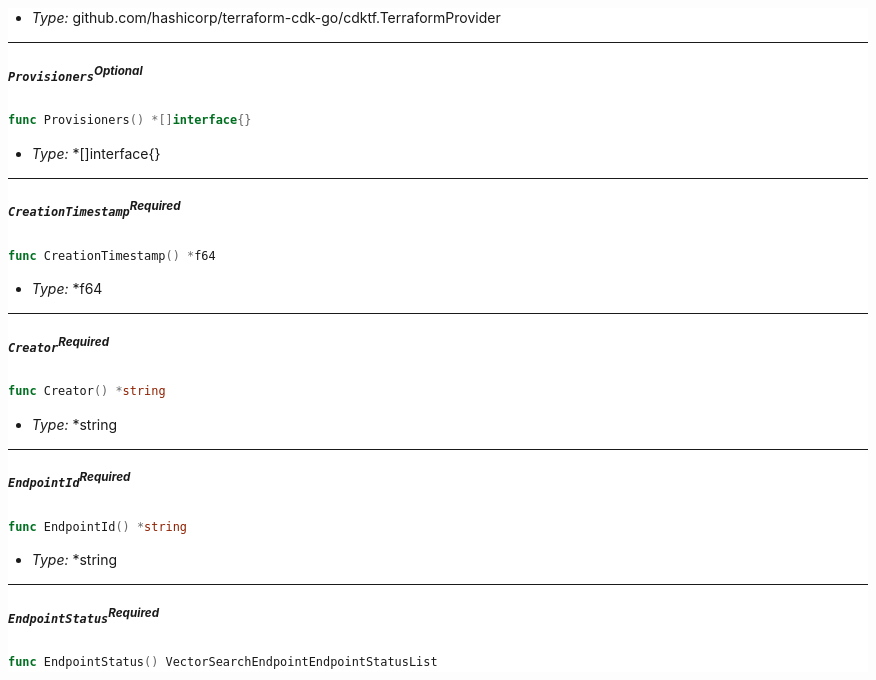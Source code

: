 - *Type:* github.com/hashicorp/terraform-cdk-go/cdktf.TerraformProvider

---

##### `Provisioners`<sup>Optional</sup> <a name="Provisioners" id="@cdktf/provider-databricks.vectorSearchEndpoint.VectorSearchEndpoint.property.provisioners"></a>

```go
func Provisioners() *[]interface{}
```

- *Type:* *[]interface{}

---

##### `CreationTimestamp`<sup>Required</sup> <a name="CreationTimestamp" id="@cdktf/provider-databricks.vectorSearchEndpoint.VectorSearchEndpoint.property.creationTimestamp"></a>

```go
func CreationTimestamp() *f64
```

- *Type:* *f64

---

##### `Creator`<sup>Required</sup> <a name="Creator" id="@cdktf/provider-databricks.vectorSearchEndpoint.VectorSearchEndpoint.property.creator"></a>

```go
func Creator() *string
```

- *Type:* *string

---

##### `EndpointId`<sup>Required</sup> <a name="EndpointId" id="@cdktf/provider-databricks.vectorSearchEndpoint.VectorSearchEndpoint.property.endpointId"></a>

```go
func EndpointId() *string
```

- *Type:* *string

---

##### `EndpointStatus`<sup>Required</sup> <a name="EndpointStatus" id="@cdktf/provider-databricks.vectorSearchEndpoint.VectorSearchEndpoint.property.endpointStatus"></a>

```go
func EndpointStatus() VectorSearchEndpointEndpointStatusList
```
